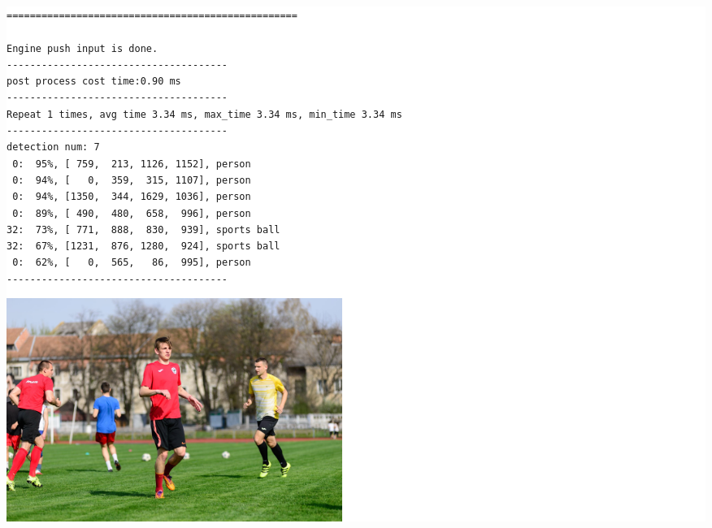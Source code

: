 ```bash
==================================================

Engine push input is done.
--------------------------------------
post process cost time:0.90 ms
--------------------------------------
Repeat 1 times, avg time 3.34 ms, max_time 3.34 ms, min_time 3.34 ms
--------------------------------------
detection num: 7
 0:  95%, [ 759,  213, 1126, 1152], person
 0:  94%, [   0,  359,  315, 1107], person
 0:  94%, [1350,  344, 1629, 1036], person
 0:  89%, [ 490,  480,  658,  996], person
32:  73%, [ 771,  888,  830,  939], sports ball
32:  67%, [1231,  876, 1280,  924], sports ball
 0:  62%, [   0,  565,   86,  995], person
--------------------------------------
```
<div style="display: flex; justify-content: space-between;">
  <img src="../assets/m4chat/PCIe/football.jpg" style="width: 48%;">